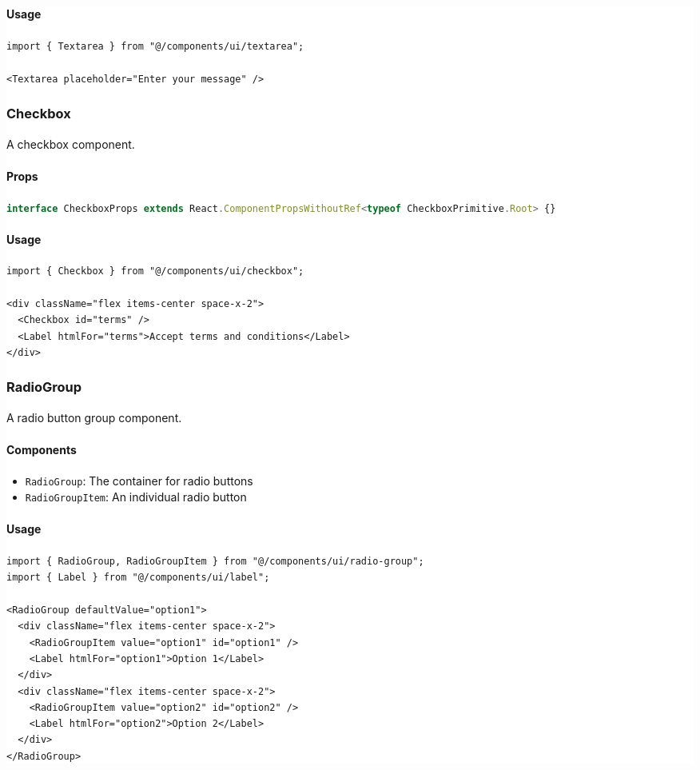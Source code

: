 #### Usage

```tsx
import { Textarea } from "@/components/ui/textarea";

<Textarea placeholder="Enter your message" />
```

### Checkbox

A checkbox component.

#### Props

```typescript
interface CheckboxProps extends React.ComponentPropsWithoutRef<typeof CheckboxPrimitive.Root> {}
```

#### Usage

```tsx
import { Checkbox } from "@/components/ui/checkbox";

<div className="flex items-center space-x-2">
  <Checkbox id="terms" />
  <Label htmlFor="terms">Accept terms and conditions</Label>
</div>
```

### RadioGroup

A radio button group component.

#### Components

- `RadioGroup`: The container for radio buttons
- `RadioGroupItem`: An individual radio button

#### Usage

```tsx
import { RadioGroup, RadioGroupItem } from "@/components/ui/radio-group";
import { Label } from "@/components/ui/label";

<RadioGroup defaultValue="option1">
  <div className="flex items-center space-x-2">
    <RadioGroupItem value="option1" id="option1" />
    <Label htmlFor="option1">Option 1</Label>
  </div>
  <div className="flex items-center space-x-2">
    <RadioGroupItem value="option2" id="option2" />
    <Label htmlFor="option2">Option 2</Label>
  </div>
</RadioGroup>
```
